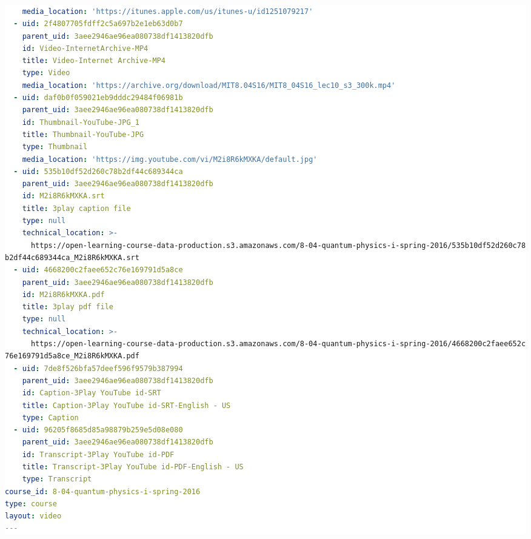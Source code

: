 ```yaml
    media_location: 'https://itunes.apple.com/us/itunes-u/id1251079217'
  - uid: 2f4807705fdff2c5a697b2e1eb63d0b7
    parent_uid: 3aee2946ae96ea080738df1413820dfb
    id: Video-InternetArchive-MP4
    title: Video-Internet Archive-MP4
    type: Video
    media_location: 'https://archive.org/download/MIT8.04S16/MIT8_04S16_lec10_s3_300k.mp4'
  - uid: daf0b0f059021eb9dddc29484f06981b
    parent_uid: 3aee2946ae96ea080738df1413820dfb
    id: Thumbnail-YouTube-JPG_1
    title: Thumbnail-YouTube-JPG
    type: Thumbnail
    media_location: 'https://img.youtube.com/vi/M2i8R6kMXKA/default.jpg'
  - uid: 535b10df52d260c78b2df44c689344ca
    parent_uid: 3aee2946ae96ea080738df1413820dfb
    id: M2i8R6kMXKA.srt
    title: 3play caption file
    type: null
    technical_location: >-
      https://open-learning-course-data-production.s3.amazonaws.com/8-04-quantum-physics-i-spring-2016/535b10df52d260c78b2df44c689344ca_M2i8R6kMXKA.srt
  - uid: 4668200c2faee652c76e169791d5a8ce
    parent_uid: 3aee2946ae96ea080738df1413820dfb
    id: M2i8R6kMXKA.pdf
    title: 3play pdf file
    type: null
    technical_location: >-
      https://open-learning-course-data-production.s3.amazonaws.com/8-04-quantum-physics-i-spring-2016/4668200c2faee652c76e169791d5a8ce_M2i8R6kMXKA.pdf
  - uid: 7de8f526bfa57deef596f9579b387994
    parent_uid: 3aee2946ae96ea080738df1413820dfb
    id: Caption-3Play YouTube id-SRT
    title: Caption-3Play YouTube id-SRT-English - US
    type: Caption
  - uid: 96205f8685d85a98879b259e5d08e080
    parent_uid: 3aee2946ae96ea080738df1413820dfb
    id: Transcript-3Play YouTube id-PDF
    title: Transcript-3Play YouTube id-PDF-English - US
    type: Transcript
course_id: 8-04-quantum-physics-i-spring-2016
type: course
layout: video
---
```

